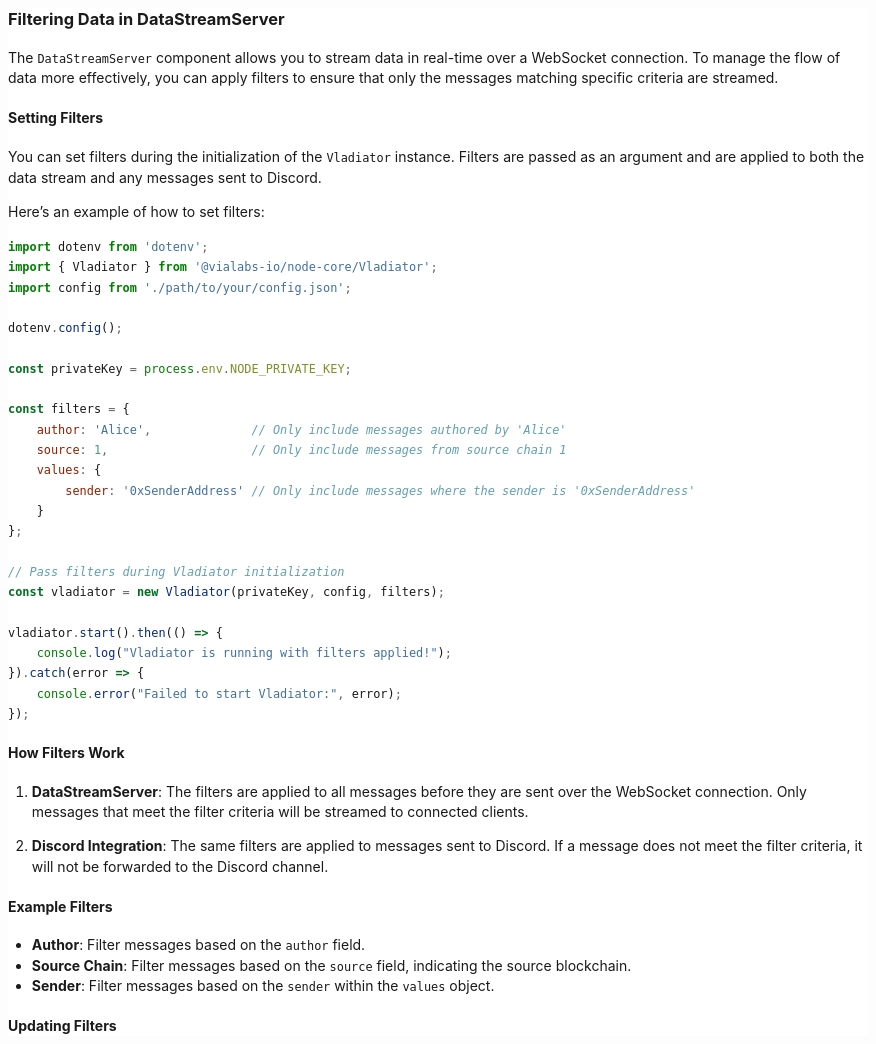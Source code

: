 ### Filtering Data in DataStreamServer

The `DataStreamServer` component allows you to stream data in real-time over a WebSocket connection. To manage the flow of data more effectively, you can apply filters to ensure that only the messages matching specific criteria are streamed.

#### Setting Filters

You can set filters during the initialization of the `Vladiator` instance. Filters are passed as an argument and are applied to both the data stream and any messages sent to Discord.

Here’s an example of how to set filters:

```javascript
import dotenv from 'dotenv';
import { Vladiator } from '@vialabs-io/node-core/Vladiator';
import config from './path/to/your/config.json';

dotenv.config();

const privateKey = process.env.NODE_PRIVATE_KEY;

const filters = {
    author: 'Alice',              // Only include messages authored by 'Alice'
    source: 1,                    // Only include messages from source chain 1
    values: {
        sender: '0xSenderAddress' // Only include messages where the sender is '0xSenderAddress'
    }
};

// Pass filters during Vladiator initialization
const vladiator = new Vladiator(privateKey, config, filters);

vladiator.start().then(() => {
    console.log("Vladiator is running with filters applied!");
}).catch(error => {
    console.error("Failed to start Vladiator:", error);
});
```

#### How Filters Work

1. **DataStreamServer**: The filters are applied to all messages before they are sent over the WebSocket connection. Only messages that meet the filter criteria will be streamed to connected clients.

2. **Discord Integration**: The same filters are applied to messages sent to Discord. If a message does not meet the filter criteria, it will not be forwarded to the Discord channel.

#### Example Filters

- **Author**: Filter messages based on the `author` field.
- **Source Chain**: Filter messages based on the `source` field, indicating the source blockchain.
- **Sender**: Filter messages based on the `sender` within the `values` object.

#### Updating Filters
